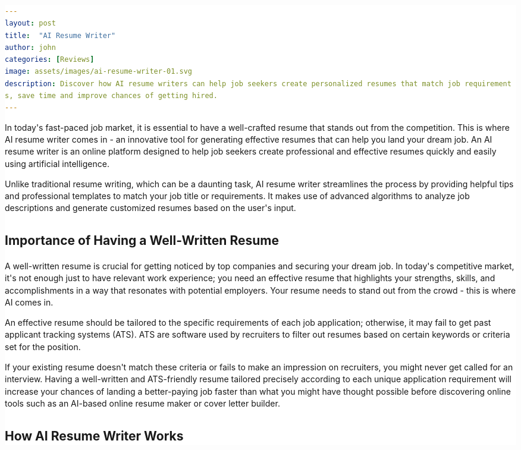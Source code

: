 ```yaml
---
layout: post
title:  "AI Resume Writer"
author: john
categories: [Reviews]
image: assets/images/ai-resume-writer-01.svg
description: Discover how AI resume writers can help job seekers create personalized resumes that match job requirements, save time and improve chances of getting hired.
---
```


In today's fast-paced job market, it is essential to have a well-crafted resume that stands out from the competition. This is where AI resume writer comes in - an innovative tool for generating effective resumes that can help you land your dream job. An AI resume writer is an online platform designed to help job seekers create professional and effective resumes quickly and easily using artificial intelligence.

Unlike traditional resume writing, which can be a daunting task, AI resume writer streamlines the process by providing helpful tips and professional templates to match your job title or requirements. It makes use of advanced algorithms to analyze job descriptions and generate customized resumes based on the user's input.


## **Importance of Having a Well-Written Resume**

A well-written resume is crucial for getting noticed by top companies and securing your dream job. In today's competitive market, it's not enough just to have relevant work experience; you need an effective resume that highlights your strengths, skills, and accomplishments in a way that resonates with potential employers. Your resume needs to stand out from the crowd - this is where AI comes in.

An effective resume should be tailored to the specific requirements of each job application; otherwise, it may fail to get past applicant tracking systems (ATS). ATS are software used by recruiters to filter out resumes based on certain keywords or criteria set for the position.

If your existing resume doesn't match these criteria or fails to make an impression on recruiters, you might never get called for an interview. Having a well-written and ATS-friendly resume tailored precisely according to each unique application requirement will increase your chances of landing a better-paying job faster than what you might have thought possible before discovering online tools such as an AI-based online resume maker or cover letter builder.


## **How AI Resume Writer Works**

